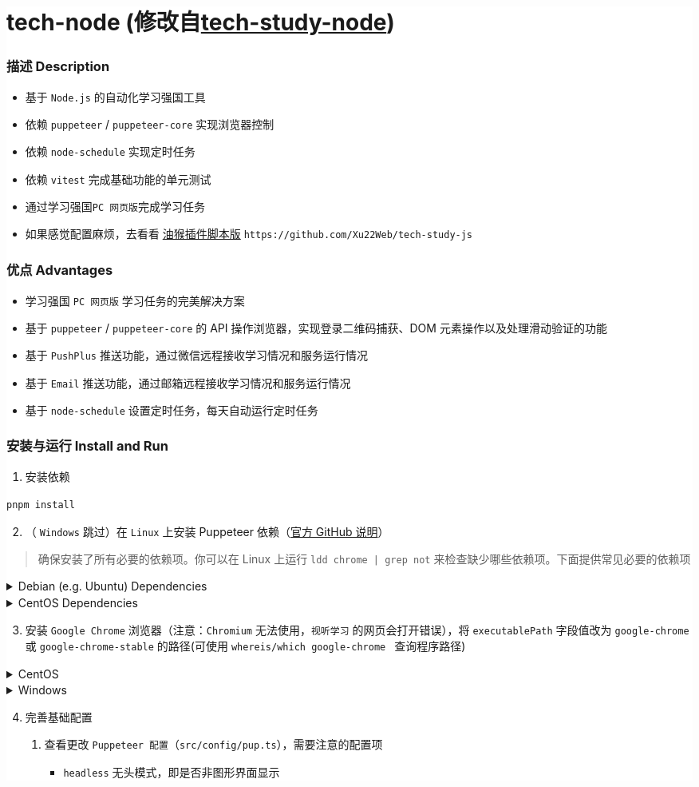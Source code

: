# tech-node (修改自[tech-study-node](https://github.com/Xu22Web/tech-study-node))

### 描述 Description

- 基于 `Node.js` 的自动化学习强国工具

- 依赖 `puppeteer` / `puppeteer-core` 实现浏览器控制

- 依赖 `node-schedule` 实现定时任务

- 依赖 `vitest` 完成基础功能的单元测试

- 通过学习强国`PC 网页版`完成学习任务

- 如果感觉配置麻烦，去看看 [油猴插件脚本版](https://github.com/Xu22Web/tech-study-js '油猴插件脚本版') `https://github.com/Xu22Web/tech-study-js`

### 优点 Advantages

- 学习强国 `PC 网页版` 学习任务的完美解决方案

- 基于 `puppeteer` / `puppeteer-core` 的 API 操作浏览器，实现登录二维码捕获、DOM 元素操作以及处理滑动验证的功能

- 基于 `PushPlus` 推送功能，通过微信远程接收学习情况和服务运行情况

- 基于 `Email` 推送功能，通过邮箱远程接收学习情况和服务运行情况

- 基于 `node-schedule` 设置定时任务，每天自动运行定时任务

### 安装与运行 Install and Run

1. 安装依赖

```
pnpm install
```

2. （ `Windows` 跳过）在 `Linux` 上安装 Puppeteer 依赖（[官方 GitHub 说明](https://github.com/puppeteer/puppeteer/blob/main/docs/troubleshooting.md#chrome-headless-doesnt-launch-on-unix 'Linux 的 Puppeteer 依赖')）

> 确保安装了所有必要的依赖项。你可以在 Linux 上运行 `ldd chrome | grep not` 来检查缺少哪些依赖项。下面提供常见必要的依赖项

<details><summary>Debian (e.g. Ubuntu) Dependencies</summary></details>

<details><summary>CentOS Dependencies</summary></details>

3. 安装 `Google Chrome` 浏览器（注意：`Chromium` 无法使用，`视听学习` 的网页会打开错误），将 `executablePath` 字段值改为 `google-chrome` 或 `google-chrome-stable` 的路径(可使用 `whereis/which google-chrome ` 查询程序路径)

<details><summary>CentOS</summary></details>

<details><summary>Windows</summary></details>

4. 完善基础配置

   1. 查看更改 `Puppeteer 配置`（`src/config/pup.ts`），需要注意的配置项

      - `headless` 无头模式，即是否非图形界面显示
